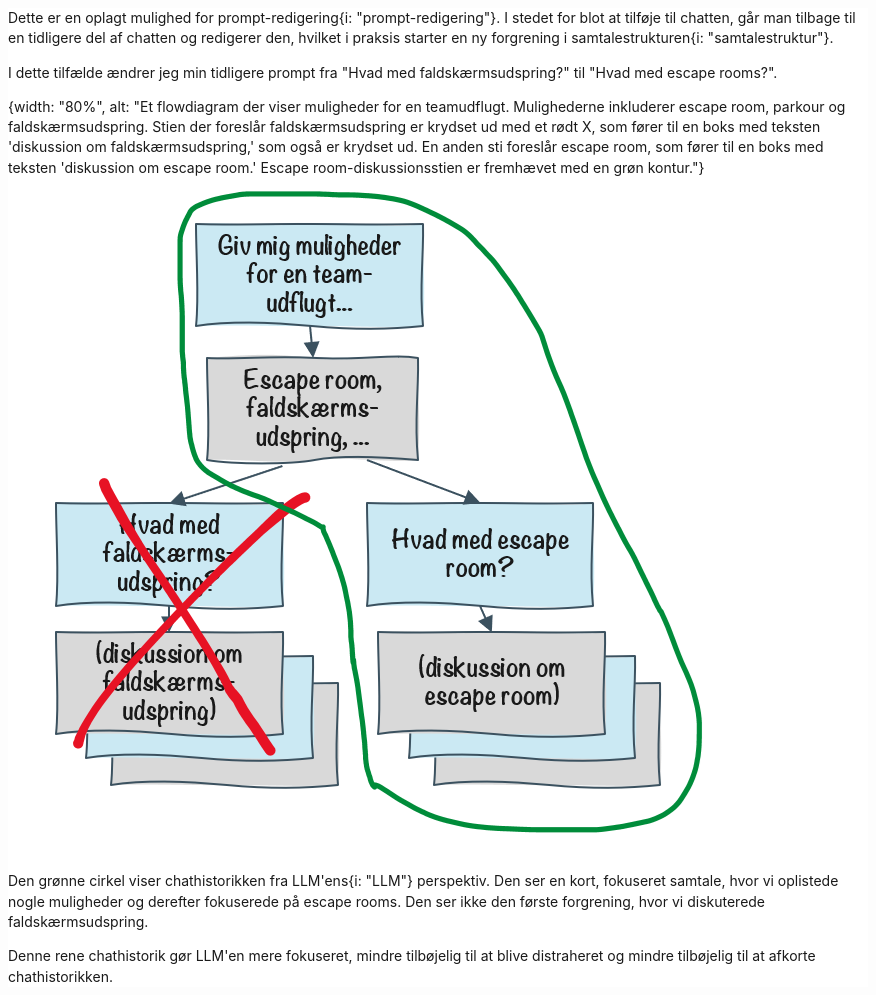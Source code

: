 Dette er en oplagt mulighed for prompt-redigering{i: "prompt-redigering"}. I stedet for blot at tilføje til chatten, går man tilbage til en tidligere del af chatten og redigerer den, hvilket i praksis starter en ny forgrening i samtalestrukturen{i: "samtalestruktur"}.

I dette tilfælde ændrer jeg min tidligere prompt fra "Hvad med faldskærmsudspring?" til "Hvad med escape rooms?".

{width: "80%", alt: "Et flowdiagram der viser muligheder for en teamudflugt. Mulighederne inkluderer escape room, parkour og faldskærmsudspring. Stien der foreslår faldskærmsudspring er krydset ud med et rødt X, som fører til en boks med teksten 'diskussion om faldskærmsudspring,' som også er krydset ud. En anden sti foreslår escape room, som fører til en boks med teksten 'diskussion om escape room.' Escape room-diskussionsstien er fremhævet med en grøn kontur."}
![](resources-da/460-conversation-tree-da.png)

Den grønne cirkel viser chathistorikken fra LLM'ens{i: "LLM"} perspektiv. Den ser en kort, fokuseret samtale, hvor vi oplistede nogle muligheder og derefter fokuserede på escape rooms. Den ser ikke den første forgrening, hvor vi diskuterede faldskærmsudspring.

Denne rene chathistorik gør LLM'en mere fokuseret, mindre tilbøjelig til at blive distraheret og mindre tilbøjelig til at afkorte chathistorikken.
